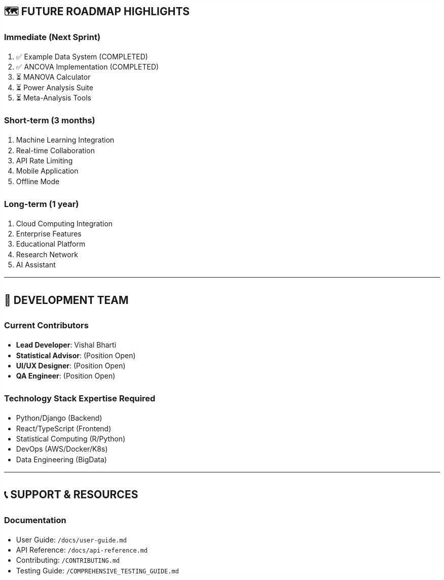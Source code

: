 
## 🗺️ FUTURE ROADMAP HIGHLIGHTS

### Immediate (Next Sprint)
1. ✅ Example Data System (COMPLETED)
2. ✅ ANCOVA Implementation (COMPLETED)
3. ⏳ MANOVA Calculator
4. ⏳ Power Analysis Suite
5. ⏳ Meta-Analysis Tools

### Short-term (3 months)
1. Machine Learning Integration
2. Real-time Collaboration
3. API Rate Limiting
4. Mobile Application
5. Offline Mode

### Long-term (1 year)
1. Cloud Computing Integration
2. Enterprise Features
3. Educational Platform
4. Research Network
5. AI Assistant

---

## 👥 DEVELOPMENT TEAM

### Current Contributors
- **Lead Developer**: Vishal Bharti
- **Statistical Advisor**: (Position Open)
- **UI/UX Designer**: (Position Open)
- **QA Engineer**: (Position Open)

### Technology Stack Expertise Required
- Python/Django (Backend)
- React/TypeScript (Frontend)
- Statistical Computing (R/Python)
- DevOps (AWS/Docker/K8s)
- Data Engineering (BigData)

---

## 📞 SUPPORT & RESOURCES

### Documentation
- User Guide: `/docs/user-guide.md`
- API Reference: `/docs/api-reference.md`
- Contributing: `/CONTRIBUTING.md`
- Testing Guide: `/COMPREHENSIVE_TESTING_GUIDE.md`
